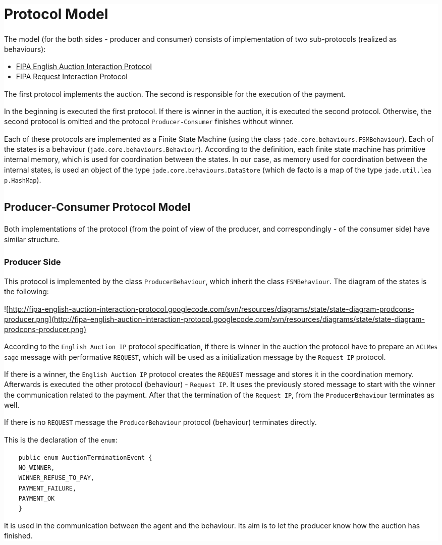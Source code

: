 # Protocol Model #

The model (for the both sides - producer and consumer) consists of implementation of two sub-protocols (realized as behaviours):
  * [FIPA English Auction Interaction Protocol](http://www.fipa.org/specs/fipa00031/XC00031F.html)
  * [FIPA Request Interaction Protocol](http://www.fipa.org/specs/fipa00026/SC00026H.html)

The first protocol implements the auction. The second is responsible for the execution of the payment.

In the beginning is executed the first protocol. If there is winner in the auction, it is executed the second protocol. Otherwise, the second protocol is omitted and the protocol `Producer-Consumer` finishes without winner.

Each of these protocols are implemented as a Finite State Machine (using the class `jade.core.behaviours.FSMBehaviour`). Each of the states is a behaviour (`jade.core.behaviours.Behaviour`). According to the definition, each finite state machine has primitive internal memory, which is used for coordination between the states. In our case, as memory used for coordination between the internal states, is used an object of the type `jade.core.behaviours.DataStore` (which de facto is a map of the type `jade.util.leap.HashMap`).

## Producer-Consumer Protocol Model ##

Both implementations of the protocol (from the point of view of the producer, and correspondingly - of the consumer side) have similar structure.

### Producer Side ###

This protocol is implemented by the class `ProducerBehaviour`, which inherit the class `FSMBehaviour`. The diagram of the states is the following:

![http://fipa-english-auction-interaction-protocol.googlecode.com/svn/resources/diagrams/state/state-diagram-prodcons-producer.png](http://fipa-english-auction-interaction-protocol.googlecode.com/svn/resources/diagrams/state/state-diagram-prodcons-producer.png)

According to the `English Auction IP` protocol specification, if there is winner in the auction the protocol have to prepare an `ACLMessage` message with performative  `REQUEST`, which will be used as a initialization message by the `Request IP` protocol.

If there is a winner, the `English Auction IP` protocol creates the `REQUEST` message and stores it in the coordination memory. Afterwards is executed the other protocol (behaviour) - `Request IP`. It uses the previously stored message to start with the winner the communication related to the payment. After that the termination of the `Request IP`,  from the  `ProducerBehaviour` terminates as well.

If there is no `REQUEST` message the `ProducerBehaviour` protocol (behaviour) terminates directly.

This is the declaration of the `enum`:
```
    public enum AuctionTerminationEvent {
	NO_WINNER,
	WINNER_REFUSE_TO_PAY,
	PAYMENT_FAILURE,
	PAYMENT_OK
    }
```
It is used in the communication between the agent and the behaviour. Its aim is to let the producer know how the auction has finished.
